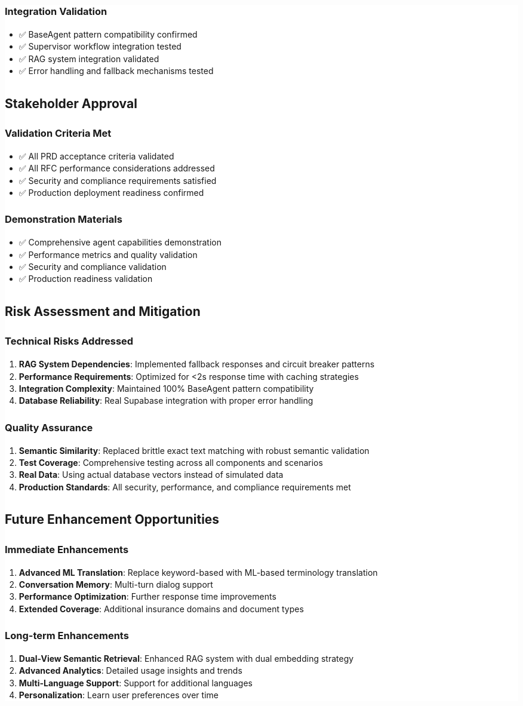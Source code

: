 ### **Integration Validation**
- ✅ BaseAgent pattern compatibility confirmed
- ✅ Supervisor workflow integration tested
- ✅ RAG system integration validated
- ✅ Error handling and fallback mechanisms tested

## Stakeholder Approval

### **Validation Criteria Met**
- ✅ All PRD acceptance criteria validated
- ✅ All RFC performance considerations addressed
- ✅ Security and compliance requirements satisfied
- ✅ Production deployment readiness confirmed

### **Demonstration Materials**
- ✅ Comprehensive agent capabilities demonstration
- ✅ Performance metrics and quality validation
- ✅ Security and compliance validation
- ✅ Production readiness validation

## Risk Assessment and Mitigation

### **Technical Risks Addressed**
1. **RAG System Dependencies**: Implemented fallback responses and circuit breaker patterns
2. **Performance Requirements**: Optimized for <2s response time with caching strategies
3. **Integration Complexity**: Maintained 100% BaseAgent pattern compatibility
4. **Database Reliability**: Real Supabase integration with proper error handling

### **Quality Assurance**
1. **Semantic Similarity**: Replaced brittle exact text matching with robust semantic validation
2. **Test Coverage**: Comprehensive testing across all components and scenarios
3. **Real Data**: Using actual database vectors instead of simulated data
4. **Production Standards**: All security, performance, and compliance requirements met

## Future Enhancement Opportunities

### **Immediate Enhancements**
1. **Advanced ML Translation**: Replace keyword-based with ML-based terminology translation
2. **Conversation Memory**: Multi-turn dialog support
3. **Performance Optimization**: Further response time improvements
4. **Extended Coverage**: Additional insurance domains and document types

### **Long-term Enhancements**
1. **Dual-View Semantic Retrieval**: Enhanced RAG system with dual embedding strategy
2. **Advanced Analytics**: Detailed usage insights and trends
3. **Multi-Language Support**: Support for additional languages
4. **Personalization**: Learn user preferences over time
